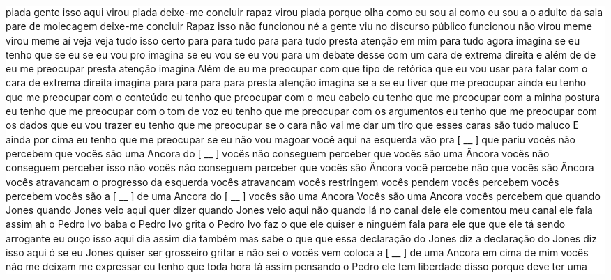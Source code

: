 piada gente isso aqui virou piada
deixe-me concluir rapaz virou piada
porque olha como eu sou ai como eu sou a
o adulto da sala pare de molecagem
deixe-me concluir Rapaz isso não
funcionou né a gente viu no discurso
público funcionou não virou meme virou
meme aí veja veja tudo isso certo para
para tudo para para tudo presta atenção
em mim para tudo agora imagina se eu
tenho que se eu se eu vou pro imagina se
eu
vou se eu vou para um debate desse com
um cara de extrema direita e além de de
eu me
preocupar presta atenção imagina Além de
eu me preocupar com que tipo de retórica
que eu vou usar para falar com o cara de
extrema direita imagina para para para
para presta atenção imagina se a se eu
tiver que me preocupar ainda eu tenho
que me preocupar com o conteúdo eu tenho
que preocupar com o meu cabelo eu tenho
que me preocupar com a minha postura eu
tenho que me preocupar com o tom de voz
eu tenho que me preocupar com os
argumentos eu tenho que me preocupar com
os dados que eu vou trazer eu tenho que
me preocupar se o cara não vai me dar um
tiro que esses caras são tudo maluco E
ainda por cima eu tenho que me preocupar
se eu não vou magoar você aqui na
esquerda vão pra [ __ ] que pariu vocês
não percebem que vocês são uma Ancora do
[ __ ] vocês não conseguem perceber que
vocês são uma Âncora vocês não conseguem
perceber isso
não vocês não conseguem perceber que
vocês são
Âncora você percebe não que vocês são
Âncora vocês atravancam o progresso da
esquerda vocês atravancam vocês
restringem vocês
pendem vocês
percebem vocês percebem
vocês são a [ __ ] de uma Ancora do
[ __ ] vocês são uma Ancora Vocês são
uma Ancora vocês percebem que quando
Jones quando Jones veio aqui quer dizer
quando Jones veio aqui não quando lá no
canal dele ele comentou meu canal ele
fala assim ah o Pedro Ivo baba o Pedro
Ivo grita o Pedro Ivo faz o que ele
quiser e ninguém fala para ele que que
ele tá sendo arrogante eu ouço isso aqui
dia assim dia também mas sabe o que que
essa declaração do Jones diz a
declaração do Jones diz isso aqui ó se
eu Jones quiser ser grosseiro gritar e
não sei o vocês vem coloca a [ __ ] de
uma Ancora em cima de mim vocês não me
deixam me expressar eu tenho que toda
hora tá assim pensando o Pedro ele tem
liberdade disso porque deve ter uma